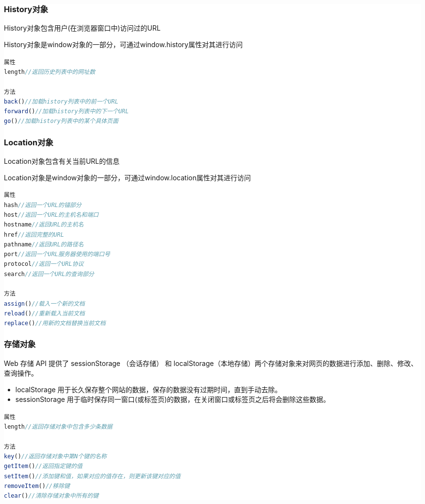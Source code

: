 


### History对象

History对象包含用户(在浏览器窗口中)访问过的URL

History对象是window对象的一部分，可通过window.history属性对其进行访问

```javascript
属性
length//返回历史列表中的网址数

方法
back()//加载history列表中的前一个URL
forward()//加载history列表中的下一个URL
go()//加载history列表中的某个具体页面
```





### Location对象

Location对象包含有关当前URL的信息

Location对象是window对象的一部分，可通过window.location属性对其进行访问

```javascript
属性
hash//返回一个URL的锚部分
host//返回一个URL的主机名和端口
hostname//返回URL的主机名
href//返回完整的URL
pathname//返回URL的路径名
port//返回一个URL服务器使用的端口号
protocol//返回一个URL协议
search//返回一个URL的查询部分

方法
assign()//载入一个新的文档
reload()//重新载入当前文档
replace()//用新的文档替换当前文档
```



### 存储对象

Web 存储 API 提供了 sessionStorage （会话存储） 和 localStorage（本地存储）两个存储对象来对网页的数据进行添加、删除、修改、查询操作。

- localStorage 用于长久保存整个网站的数据，保存的数据没有过期时间，直到手动去除。
- sessionStorage 用于临时保存同一窗口(或标签页)的数据，在关闭窗口或标签页之后将会删除这些数据。

```javascript
属性
length//返回存储对象中包含多少条数据

方法
key()//返回存储对象中第N个键的名称
getItem()//返回指定键的值
setItem()//添加键和值，如果对应的值存在，则更新该键对应的值
removeItem()//移除键
clear()//清除存储对象中所有的键
```
